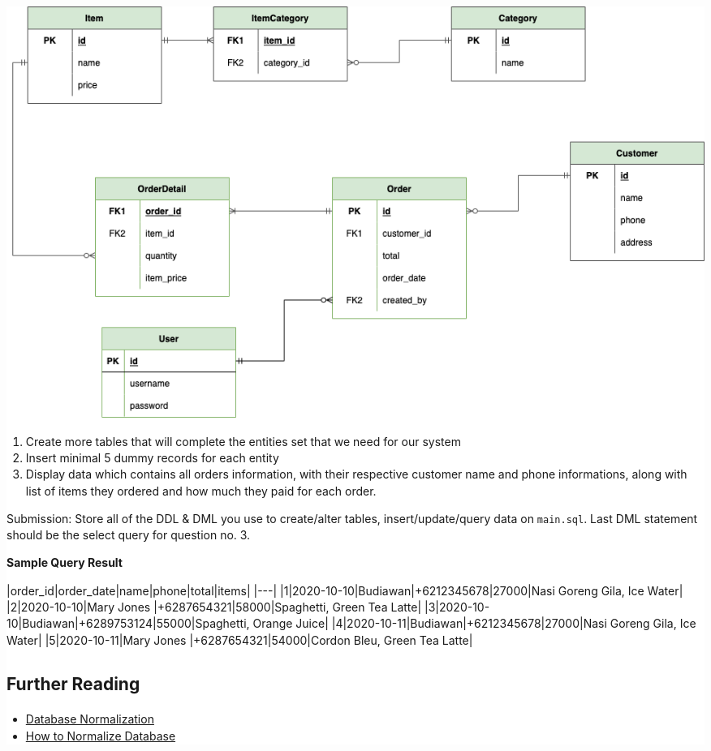 ![alt previous-erd](assets/previous-erd.png)

1. Create more tables that will complete the entities set that we need for our system
2. Insert minimal 5 dummy records for each entity
3. Display data which contains all orders information, with their respective customer name and phone informations, along with list of items they ordered and how much they paid for each order.

Submission: Store all of the DDL & DML you use to create/alter tables, insert/update/query data on `main.sql`. Last DML statement should be the select query for question no. 3.

**Sample Query Result**

|order_id|order_date|name|phone|total|items|
|---|
|1|2020-10-10|Budiawan|+6212345678|27000|Nasi Goreng Gila, Ice Water|
|2|2020-10-10|Mary Jones |+6287654321|58000|Spaghetti, Green Tea Latte|
|3|2020-10-10|Budiawan|+6289753124|55000|Spaghetti, Orange Juice|
|4|2020-10-11|Budiawan|+6212345678|27000|Nasi Goreng Gila, Ice Water|
|5|2020-10-11|Mary Jones |+6287654321|54000|Cordon Bleu, Green Tea Latte|

## Further Reading
* [Database Normalization](https://medium.com/@itsmamipiyur/a-step-by-step-database-normalization-for-dummies-or-not-1b32b725e1be)
* [How to Normalize Database](https://www.youtube.com/watch?v=upS2HlUj1gI) 
